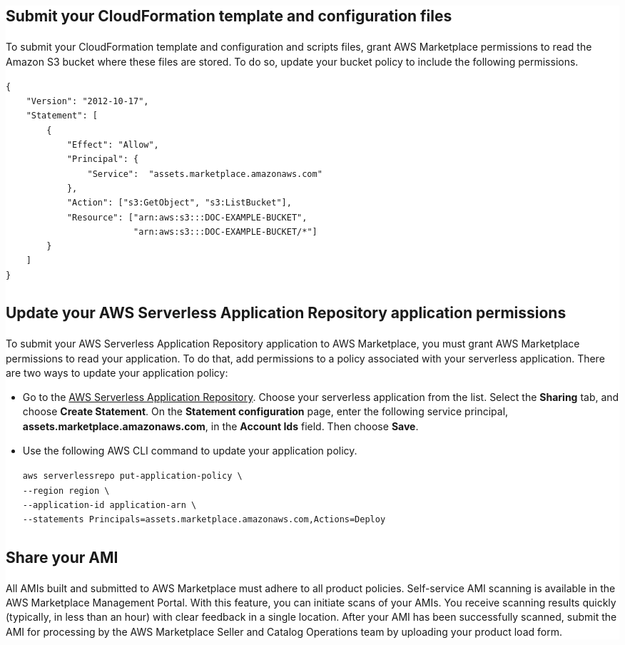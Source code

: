 ## Submit your CloudFormation template and configuration files<a name="cloudformation-serverless-application-procedure-step-4"></a>

To submit your CloudFormation template and configuration and scripts files, grant AWS Marketplace permissions to read the Amazon S3 bucket where these files are stored\. To do so, update your bucket policy to include the following permissions\.

```
{
    "Version": "2012-10-17",
    "Statement": [
        {
            "Effect": "Allow",
            "Principal": {
                "Service":  "assets.marketplace.amazonaws.com"
            },
            "Action": ["s3:GetObject", "s3:ListBucket"],
            "Resource": ["arn:aws:s3:::DOC-EXAMPLE-BUCKET",
                         "arn:aws:s3:::DOC-EXAMPLE-BUCKET/*"]
        }
    ]
}
```

## Update your AWS Serverless Application Repository application permissions<a name="cloudformation-serverless-application-procedure-step-5"></a>

To submit your AWS Serverless Application Repository application to AWS Marketplace, you must grant AWS Marketplace permissions to read your application\. To do that, add permissions to a policy associated with your serverless application\. There are two ways to update your application policy:
+ Go to the [AWS Serverless Application Repository](https://console.aws.amazon.com/serverlessrepo/home)\. Choose your serverless application from the list\. Select the **Sharing** tab, and choose **Create Statement**\. On the **Statement configuration** page, enter the following service principal, **assets\.marketplace\.amazonaws\.com**, in the **Account Ids** field\. Then choose **Save**\.
+ Use the following AWS CLI command to update your application policy\.

  ```
  aws serverlessrepo put-application-policy \
  --region region \
  --application-id application-arn \
  --statements Principals=assets.marketplace.amazonaws.com,Actions=Deploy
  ```

## Share your AMI<a name="cloudformation-serverless-application-procedure-step-6"></a>

All AMIs built and submitted to AWS Marketplace must adhere to all product policies\. Self\-service AMI scanning is available in the AWS Marketplace Management Portal\. With this feature, you can initiate scans of your AMIs\. You receive scanning results quickly \(typically, in less than an hour\) with clear feedback in a single location\. After your AMI has been successfully scanned, submit the AMI for processing by the AWS Marketplace Seller and Catalog Operations team by uploading your product load form\. 
